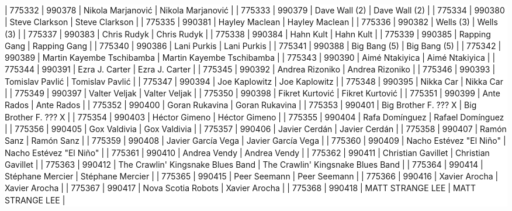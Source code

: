 | 775332 | 990378 | Nikola Marjanović | Nikola Marjanović |
| 775333 | 990379 | Dave Wall (2) | Dave Wall (2) |
| 775334 | 990380 | Steve Clarkson | Steve Clarkson |
| 775335 | 990381 | Hayley Maclean | Hayley Maclean |
| 775336 | 990382 | Wells (3) | Wells (3) |
| 775337 | 990383 | Chris Rudyk | Chris Rudyk |
| 775338 | 990384 | Hahn Kult | Hahn Kult |
| 775339 | 990385 | Rapping Gang | Rapping Gang |
| 775340 | 990386 | Lani Purkis | Lani Purkis |
| 775341 | 990388 | Big Bang (5) | Big Bang (5) |
| 775342 | 990389 | Martin Kayembe Tschibamba | Martin Kayembe Tschibamba |
| 775343 | 990390 | Aimé Ntakiyica | Aimé Ntakiyica |
| 775344 | 990391 | Ezra J. Carter | Ezra J. Carter |
| 775345 | 990392 | Andrea Rizoniko | Andrea Rizoniko |
| 775346 | 990393 | Tomislav Pavlić | Tomislav Pavlić |
| 775347 | 990394 | Joe Kaplowitz | Joe Kaplowitz |
| 775348 | 990395 | Nikka Car | Nikka Car |
| 775349 | 990397 | Valter Veljak | Valter Veljak |
| 775350 | 990398 | Fikret Kurtović | Fikret Kurtović |
| 775351 | 990399 | Ante Rados | Ante Rados |
| 775352 | 990400 | Goran Rukavina | Goran Rukavina |
| 775353 | 990401 | Big Brother F. ??? X | Big Brother F. ??? X |
| 775354 | 990403 | Héctor Gimeno | Héctor Gimeno |
| 775355 | 990404 | Rafa Domínguez | Rafael Domínguez |
| 775356 | 990405 | Gox Valdivia | Gox Valdivia |
| 775357 | 990406 | Javier Cerdán | Javier Cerdán |
| 775358 | 990407 | Ramón Sanz | Ramón Sanz |
| 775359 | 990408 | Javier García Vega | Javier García Vega |
| 775360 | 990409 | Nacho Estévez "El Niño" | Nacho Estévez "El Niño" |
| 775361 | 990410 | Andrea Vendy | Andrea Vendy |
| 775362 | 990411 | Christian Gavillet | Christian Gavillet |
| 775363 | 990412 | The Crawlin' Kingsnake Blues Band | The Crawlin' Kingsnake Blues Band |
| 775364 | 990414 | Stéphane Mercier | Stéphane Mercier |
| 775365 | 990415 | Peer Seemann | Peer Seemann |
| 775366 | 990416 | Xavier Arocha | Xavier Arocha |
| 775367 | 990417 | Nova Scotia Robots | Xavier Arocha |
| 775368 | 990418 | MATT STRANGE LEE | MATT STRANGE LEE |